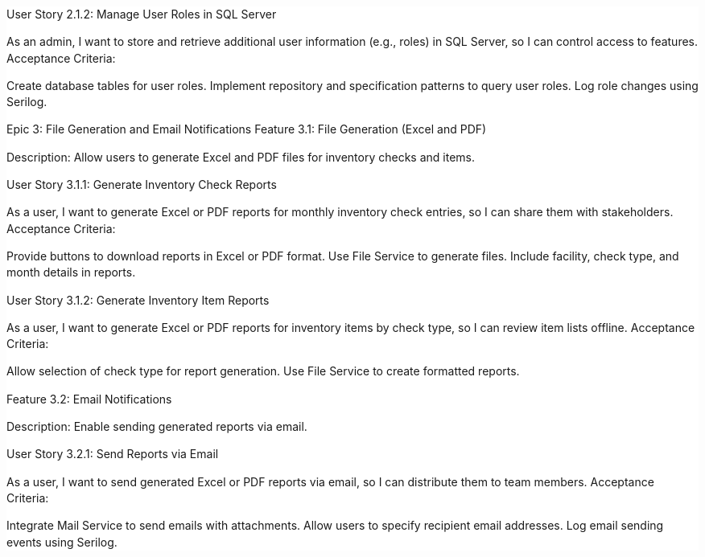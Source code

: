 


User Story 2.1.2: Manage User Roles in SQL Server

As an admin, I want to store and retrieve additional user information (e.g., roles) in SQL Server, so I can control access to features.
Acceptance Criteria:

Create database tables for user roles.
Implement repository and specification patterns to query user roles.
Log role changes using Serilog.







Epic 3: File Generation and Email Notifications
Feature 3.1: File Generation (Excel and PDF)

Description: Allow users to generate Excel and PDF files for inventory checks and items.

User Story 3.1.1: Generate Inventory Check Reports

As a user, I want to generate Excel or PDF reports for monthly inventory check entries, so I can share them with stakeholders.
Acceptance Criteria:

Provide buttons to download reports in Excel or PDF format.
Use File Service to generate files.
Include facility, check type, and month details in reports.




User Story 3.1.2: Generate Inventory Item Reports

As a user, I want to generate Excel or PDF reports for inventory items by check type, so I can review item lists offline.
Acceptance Criteria:

Allow selection of check type for report generation.
Use File Service to create formatted reports.







Feature 3.2: Email Notifications

Description: Enable sending generated reports via email.

User Story 3.2.1: Send Reports via Email

As a user, I want to send generated Excel or PDF reports via email, so I can distribute them to team members.
Acceptance Criteria:

Integrate Mail Service to send emails with attachments.
Allow users to specify recipient email addresses.
Log email sending events using Serilog.
